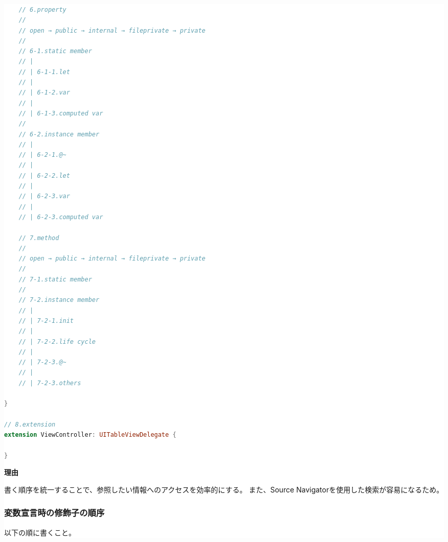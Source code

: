 ```swift
    // 6.property
    //
    // open → public → internal → fileprivate → private
    //
    // 6-1.static member
    // |
    // | 6-1-1.let
    // |
    // | 6-1-2.var
    // |
    // | 6-1-3.computed var
    //
    // 6-2.instance member
    // |
    // | 6-2-1.@~
    // |
    // | 6-2-2.let
    // |
    // | 6-2-3.var
    // |
    // | 6-2-3.computed var

    // 7.method
    //
    // open → public → internal → fileprivate → private
    //
    // 7-1.static member
    //
    // 7-2.instance member
    // |
    // | 7-2-1.init
    // |
    // | 7-2-2.life cycle
    // |
    // | 7-2-3.@~
    // |
    // | 7-2-3.others

}

// 8.extension
extension ViewController: UITableViewDelegate {

}
```

**理由**

書く順序を統一することで、参照したい情報へのアクセスを効率的にする。
また、Source Navigatorを使用した検索が容易になるため。

### 変数宣言時の修飾子の順序
以下の順に書くこと。
